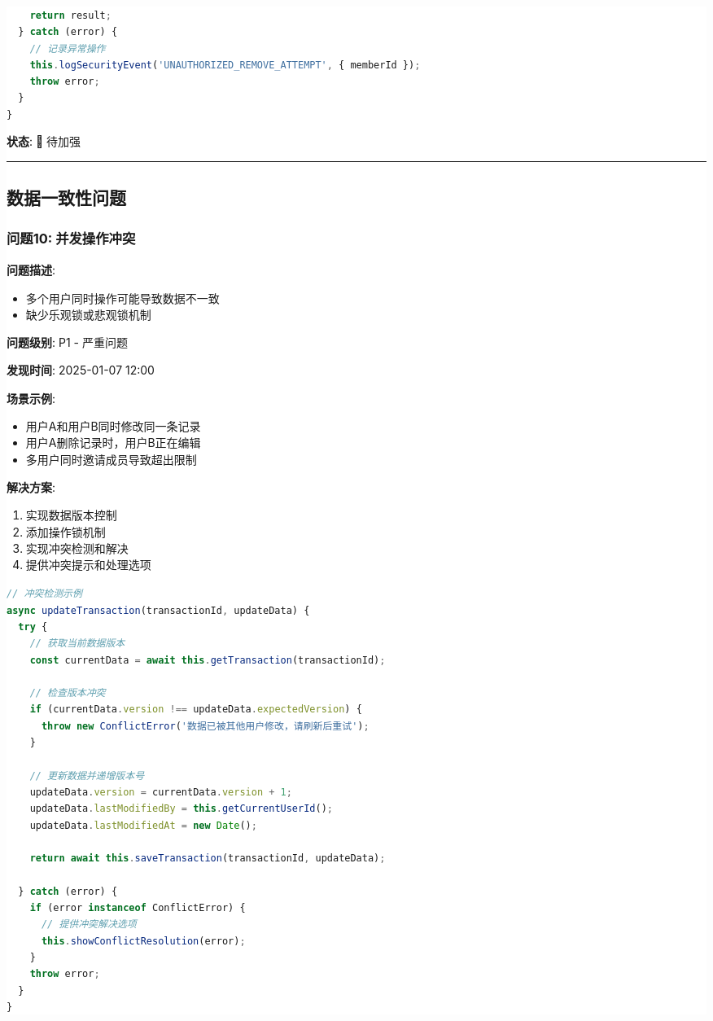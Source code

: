 ```javascript
    return result;
  } catch (error) {
    // 记录异常操作
    this.logSecurityEvent('UNAUTHORIZED_REMOVE_ATTEMPT', { memberId });
    throw error;
  }
}
```

**状态**: 🔄 待加强

---

## 数据一致性问题

### 问题10: 并发操作冲突

**问题描述**:
- 多个用户同时操作可能导致数据不一致
- 缺少乐观锁或悲观锁机制

**问题级别**: P1 - 严重问题

**发现时间**: 2025-01-07 12:00

**场景示例**:
- 用户A和用户B同时修改同一条记录
- 用户A删除记录时，用户B正在编辑
- 多用户同时邀请成员导致超出限制

**解决方案**:
1. 实现数据版本控制
2. 添加操作锁机制
3. 实现冲突检测和解决
4. 提供冲突提示和处理选项

```javascript
// 冲突检测示例
async updateTransaction(transactionId, updateData) {
  try {
    // 获取当前数据版本
    const currentData = await this.getTransaction(transactionId);
    
    // 检查版本冲突
    if (currentData.version !== updateData.expectedVersion) {
      throw new ConflictError('数据已被其他用户修改，请刷新后重试');
    }
    
    // 更新数据并递增版本号
    updateData.version = currentData.version + 1;
    updateData.lastModifiedBy = this.getCurrentUserId();
    updateData.lastModifiedAt = new Date();
    
    return await this.saveTransaction(transactionId, updateData);
    
  } catch (error) {
    if (error instanceof ConflictError) {
      // 提供冲突解决选项
      this.showConflictResolution(error);
    }
    throw error;
  }
}
```
